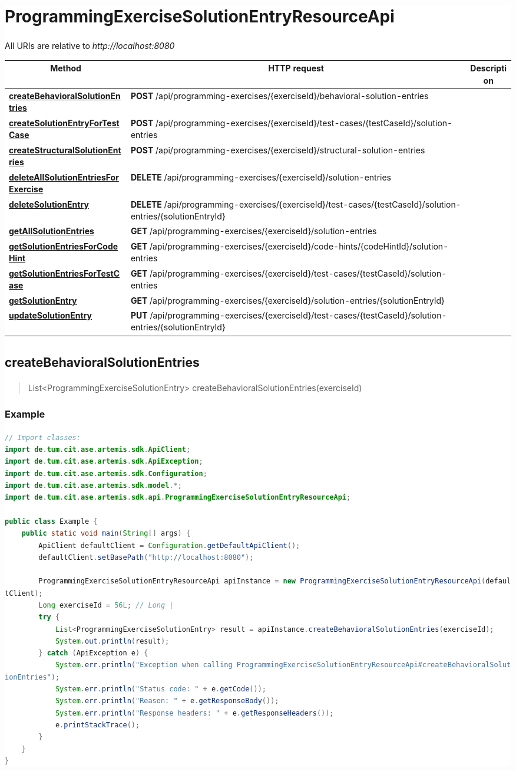 # ProgrammingExerciseSolutionEntryResourceApi

All URIs are relative to *http://localhost:8080*

| Method | HTTP request | Description |
|------------- | ------------- | -------------|
| [**createBehavioralSolutionEntries**](ProgrammingExerciseSolutionEntryResourceApi.md#createBehavioralSolutionEntries) | **POST** /api/programming-exercises/{exerciseId}/behavioral-solution-entries |  |
| [**createSolutionEntryForTestCase**](ProgrammingExerciseSolutionEntryResourceApi.md#createSolutionEntryForTestCase) | **POST** /api/programming-exercises/{exerciseId}/test-cases/{testCaseId}/solution-entries |  |
| [**createStructuralSolutionEntries**](ProgrammingExerciseSolutionEntryResourceApi.md#createStructuralSolutionEntries) | **POST** /api/programming-exercises/{exerciseId}/structural-solution-entries |  |
| [**deleteAllSolutionEntriesForExercise**](ProgrammingExerciseSolutionEntryResourceApi.md#deleteAllSolutionEntriesForExercise) | **DELETE** /api/programming-exercises/{exerciseId}/solution-entries |  |
| [**deleteSolutionEntry**](ProgrammingExerciseSolutionEntryResourceApi.md#deleteSolutionEntry) | **DELETE** /api/programming-exercises/{exerciseId}/test-cases/{testCaseId}/solution-entries/{solutionEntryId} |  |
| [**getAllSolutionEntries**](ProgrammingExerciseSolutionEntryResourceApi.md#getAllSolutionEntries) | **GET** /api/programming-exercises/{exerciseId}/solution-entries |  |
| [**getSolutionEntriesForCodeHint**](ProgrammingExerciseSolutionEntryResourceApi.md#getSolutionEntriesForCodeHint) | **GET** /api/programming-exercises/{exerciseId}/code-hints/{codeHintId}/solution-entries |  |
| [**getSolutionEntriesForTestCase**](ProgrammingExerciseSolutionEntryResourceApi.md#getSolutionEntriesForTestCase) | **GET** /api/programming-exercises/{exerciseId}/test-cases/{testCaseId}/solution-entries |  |
| [**getSolutionEntry**](ProgrammingExerciseSolutionEntryResourceApi.md#getSolutionEntry) | **GET** /api/programming-exercises/{exerciseId}/solution-entries/{solutionEntryId} |  |
| [**updateSolutionEntry**](ProgrammingExerciseSolutionEntryResourceApi.md#updateSolutionEntry) | **PUT** /api/programming-exercises/{exerciseId}/test-cases/{testCaseId}/solution-entries/{solutionEntryId} |  |



## createBehavioralSolutionEntries

> List&lt;ProgrammingExerciseSolutionEntry&gt; createBehavioralSolutionEntries(exerciseId)



### Example

```java
// Import classes:
import de.tum.cit.ase.artemis.sdk.ApiClient;
import de.tum.cit.ase.artemis.sdk.ApiException;
import de.tum.cit.ase.artemis.sdk.Configuration;
import de.tum.cit.ase.artemis.sdk.model.*;
import de.tum.cit.ase.artemis.sdk.api.ProgrammingExerciseSolutionEntryResourceApi;

public class Example {
    public static void main(String[] args) {
        ApiClient defaultClient = Configuration.getDefaultApiClient();
        defaultClient.setBasePath("http://localhost:8080");

        ProgrammingExerciseSolutionEntryResourceApi apiInstance = new ProgrammingExerciseSolutionEntryResourceApi(defaultClient);
        Long exerciseId = 56L; // Long | 
        try {
            List<ProgrammingExerciseSolutionEntry> result = apiInstance.createBehavioralSolutionEntries(exerciseId);
            System.out.println(result);
        } catch (ApiException e) {
            System.err.println("Exception when calling ProgrammingExerciseSolutionEntryResourceApi#createBehavioralSolutionEntries");
            System.err.println("Status code: " + e.getCode());
            System.err.println("Reason: " + e.getResponseBody());
            System.err.println("Response headers: " + e.getResponseHeaders());
            e.printStackTrace();
        }
    }
}
```
